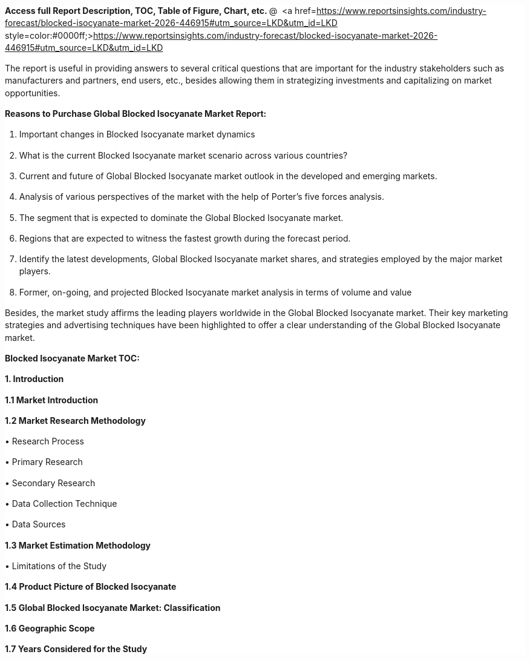 <strong>Access full Report Description, TOC, Table of Figure, Chart, etc. </strong>@  <a href=https://www.reportsinsights.com/industry-forecast/blocked-isocyanate-market-2026-446915#utm_source=LKD&utm_id=LKD style=color:#0000ff;>https://www.reportsinsights.com/industry-forecast/blocked-isocyanate-market-2026-446915#utm_source=LKD&utm_id=LKD</a></font>

The report is useful in providing answers to several critical questions that are important for the industry stakeholders such as manufacturers and partners, end users, etc., besides allowing them in strategizing investments and capitalizing on market opportunities.

<strong>Reasons to Purchase Global Blocked Isocyanate Market Report:</strong>

1. Important changes in Blocked Isocyanate market dynamics

2. What is the current Blocked Isocyanate market scenario across various countries?

3. Current and future of Global Blocked Isocyanate market outlook in the developed and emerging markets.

4. Analysis of various perspectives of the market with the help of Porter’s five forces analysis.

5. The segment that is expected to dominate the Global Blocked Isocyanate market.

6. Regions that are expected to witness the fastest growth during the forecast period.

7. Identify the latest developments, Global Blocked Isocyanate market shares, and strategies employed by the major market players.

8. Former, on-going, and projected Blocked Isocyanate market analysis in terms of volume and value

Besides, the market study affirms the leading players worldwide in the Global Blocked Isocyanate market. Their key marketing strategies and advertising techniques have been highlighted to offer a clear understanding of the Global Blocked Isocyanate market.

<strong>Blocked Isocyanate Market TOC:</strong>

<strong>1. Introduction</strong>

<strong>1.1 Market Introduction</strong>

<strong>1.2 Market Research Methodology</strong>

• Research Process

• Primary Research

• Secondary Research

• Data Collection Technique

• Data Sources

<strong>1.3 Market Estimation Methodology</strong>

• Limitations of the Study

<strong>1.4 Product Picture of Blocked Isocyanate</strong>

<strong>1.5 Global Blocked Isocyanate Market: Classification</strong>

<strong>1.6 Geographic Scope</strong>

<strong>1.7 Years Considered for the Study</strong>
